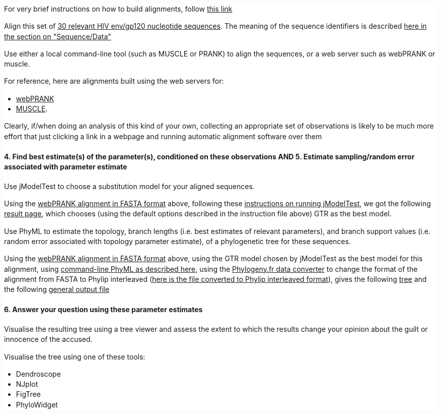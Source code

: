For very brief instructions on how to build alignments, follow [this link](./buildingMSAs.html)

Align this set of [30 relevant HIV env/gp120 nucleotide sequences](./sequences/thirtySeqsLouisianaGastroUnaligned.fasta). The meaning of the sequence identifiers is described [here in the section on "Sequence/Data"](#LouisianaGastroenterologistDatsetDescription)

Use either a local command-line tool (such as MUSCLE or PRANK) to align the sequences, or a web server such as webPRANK or muscle.

For reference, here are alignments built using the web servers for:

- <a name="webPRANKthirtyLouisianGastroAlignment"></a>[webPRANK](./sequences/thirtySeqsLouisianaGastroAligned.webPRANK.fasta)
- [MUSCLE](./sequences/thirtySeqsLouisianaGastroAligned.muscle.fasta).

Clearly, if/when doing an analysis of this kind of your own, collecting an appropriate set of observations is likely to be much more effort that just clicking a link in a webpage and running  automatic alignment software over them

#### 4. Find best estimate(s) of the parameter(s), conditioned on these observations AND 5. Estimate sampling/random error associated with parameter estimate

Use jModelTest to choose a substitution model for your aligned sequences.

Using the [webPRANK alignment in FASTA format](#webPRANKthirtyLouisianGastroAlignment) above, following these [instructions on running jModelTest](./usingJModelTest.html), we got the following [result page](./outputFiles/thirtySeqsLouisianaGastroAligned.webPRANK.fasta.jmodeltest.html), which chooses (using the default options described in the instruction file above) GTR as the best model.

Use PhyML to estimate the topology, branch lengths (i.e. best estimates of relevant parameters), and branch support values (i.e. random error associated with topology parameter estimate), of a phylogenetic tree for these sequences.

Using the [webPRANK alignment in FASTA format](#webPRANKthirtyLouisianGastroAlignment) above, using the GTR model chosen by jModelTest as the best model for this alignment, using [command-line PhyML as described here](./usingPhyML.html), using the [Phylogeny.fr data converter](http://www.phylogeny.fr/version2_cgi/data_converter.cgi) to change the format of the alignment from FASTA to Phylip interleaved ([here is the file converted to Phylip interleaved format](./sequences/thirtySeqsLouisianaGastroAligned.webPRANK.viaPhylogenyFr.phylipInterleaved)), gives the following [tree](./trees/thirtySeqsLouisianaGastroAligned.webPRANK.viaPhylogenyFr.phylipInterleaved_phyml_tree.txt) and the following [general output file](./outputFiles/thirtySeqsLouisianaGastroAligned.webPRANK.viaPhylogenyFr.phylipInterleaved_phyml_stats.txt)

#### 6. Answer your question using these parameter estimates

Visualise the resulting tree using a tree viewer and assess the extent to which the results change your opinion about the guilt or innocence of the accused.

Visualise the tree using one of these tools:

- Dendroscope
- NJplot
- FigTree
- PhyloWidget

